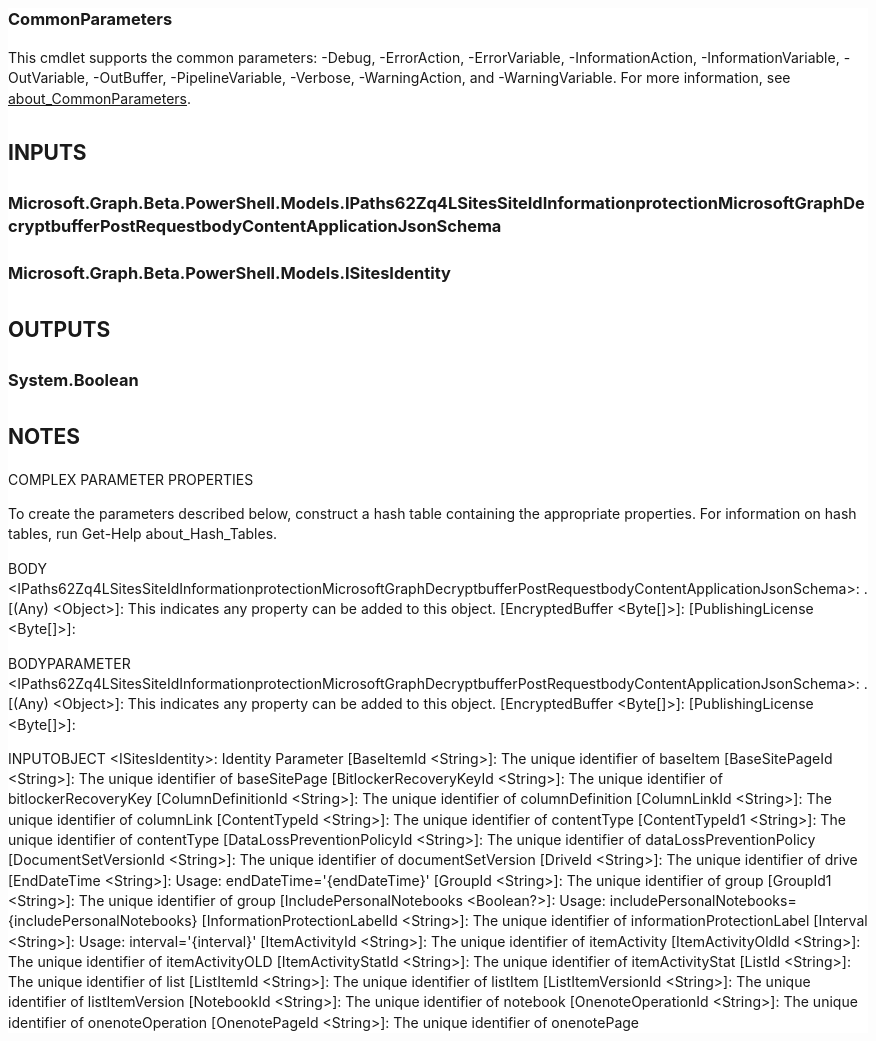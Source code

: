 ### CommonParameters
This cmdlet supports the common parameters: -Debug, -ErrorAction, -ErrorVariable, -InformationAction, -InformationVariable, -OutVariable, -OutBuffer, -PipelineVariable, -Verbose, -WarningAction, and -WarningVariable. For more information, see [about_CommonParameters](http://go.microsoft.com/fwlink/?LinkID=113216).

## INPUTS

### Microsoft.Graph.Beta.PowerShell.Models.IPaths62Zq4LSitesSiteIdInformationprotectionMicrosoftGraphDecryptbufferPostRequestbodyContentApplicationJsonSchema
### Microsoft.Graph.Beta.PowerShell.Models.ISitesIdentity
## OUTPUTS

### System.Boolean
## NOTES
COMPLEX PARAMETER PROPERTIES

To create the parameters described below, construct a hash table containing the appropriate properties.
For information on hash tables, run Get-Help about_Hash_Tables.

BODY \<IPaths62Zq4LSitesSiteIdInformationprotectionMicrosoftGraphDecryptbufferPostRequestbodyContentApplicationJsonSchema\>: .
  \[(Any) \<Object\>\]: This indicates any property can be added to this object.
  \[EncryptedBuffer \<Byte\[\]\>\]: 
  \[PublishingLicense \<Byte\[\]\>\]: 

BODYPARAMETER \<IPaths62Zq4LSitesSiteIdInformationprotectionMicrosoftGraphDecryptbufferPostRequestbodyContentApplicationJsonSchema\>: .
  \[(Any) \<Object\>\]: This indicates any property can be added to this object.
  \[EncryptedBuffer \<Byte\[\]\>\]: 
  \[PublishingLicense \<Byte\[\]\>\]: 

INPUTOBJECT \<ISitesIdentity\>: Identity Parameter
  \[BaseItemId \<String\>\]: The unique identifier of baseItem
  \[BaseSitePageId \<String\>\]: The unique identifier of baseSitePage
  \[BitlockerRecoveryKeyId \<String\>\]: The unique identifier of bitlockerRecoveryKey
  \[ColumnDefinitionId \<String\>\]: The unique identifier of columnDefinition
  \[ColumnLinkId \<String\>\]: The unique identifier of columnLink
  \[ContentTypeId \<String\>\]: The unique identifier of contentType
  \[ContentTypeId1 \<String\>\]: The unique identifier of contentType
  \[DataLossPreventionPolicyId \<String\>\]: The unique identifier of dataLossPreventionPolicy
  \[DocumentSetVersionId \<String\>\]: The unique identifier of documentSetVersion
  \[DriveId \<String\>\]: The unique identifier of drive
  \[EndDateTime \<String\>\]: Usage: endDateTime='{endDateTime}'
  \[GroupId \<String\>\]: The unique identifier of group
  \[GroupId1 \<String\>\]: The unique identifier of group
  \[IncludePersonalNotebooks \<Boolean?\>\]: Usage: includePersonalNotebooks={includePersonalNotebooks}
  \[InformationProtectionLabelId \<String\>\]: The unique identifier of informationProtectionLabel
  \[Interval \<String\>\]: Usage: interval='{interval}'
  \[ItemActivityId \<String\>\]: The unique identifier of itemActivity
  \[ItemActivityOldId \<String\>\]: The unique identifier of itemActivityOLD
  \[ItemActivityStatId \<String\>\]: The unique identifier of itemActivityStat
  \[ListId \<String\>\]: The unique identifier of list
  \[ListItemId \<String\>\]: The unique identifier of listItem
  \[ListItemVersionId \<String\>\]: The unique identifier of listItemVersion
  \[NotebookId \<String\>\]: The unique identifier of notebook
  \[OnenoteOperationId \<String\>\]: The unique identifier of onenoteOperation
  \[OnenotePageId \<String\>\]: The unique identifier of onenotePage